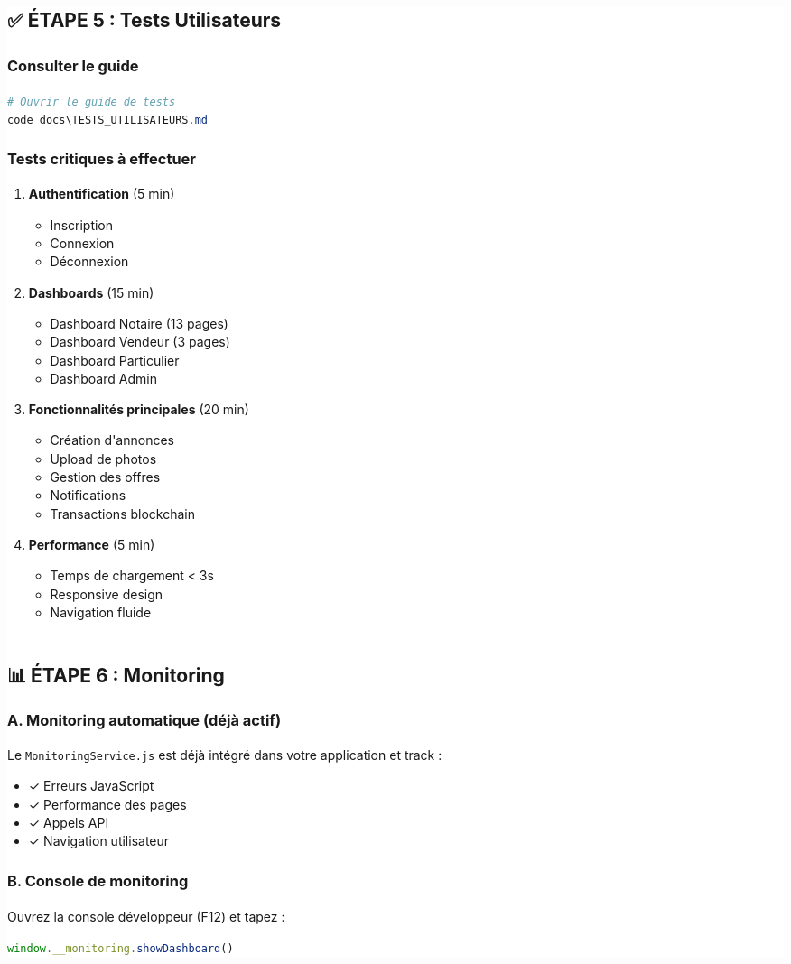 
## ✅ ÉTAPE 5 : Tests Utilisateurs

### Consulter le guide

```powershell
# Ouvrir le guide de tests
code docs\TESTS_UTILISATEURS.md
```

### Tests critiques à effectuer

1. **Authentification** (5 min)
   - Inscription
   - Connexion
   - Déconnexion

2. **Dashboards** (15 min)
   - Dashboard Notaire (13 pages)
   - Dashboard Vendeur (3 pages)
   - Dashboard Particulier
   - Dashboard Admin

3. **Fonctionnalités principales** (20 min)
   - Création d'annonces
   - Upload de photos
   - Gestion des offres
   - Notifications
   - Transactions blockchain

4. **Performance** (5 min)
   - Temps de chargement < 3s
   - Responsive design
   - Navigation fluide

---

## 📊 ÉTAPE 6 : Monitoring

### A. Monitoring automatique (déjà actif)

Le `MonitoringService.js` est déjà intégré dans votre application et track :
- ✓ Erreurs JavaScript
- ✓ Performance des pages
- ✓ Appels API
- ✓ Navigation utilisateur

### B. Console de monitoring

Ouvrez la console développeur (F12) et tapez :
```javascript
window.__monitoring.showDashboard()
```
